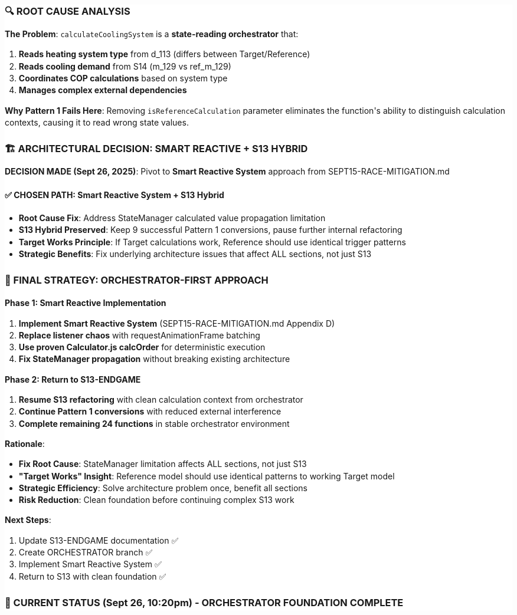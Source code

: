 ### **🔍 ROOT CAUSE ANALYSIS**

**The Problem**: `calculateCoolingSystem` is a **state-reading orchestrator** that:
1. **Reads heating system type** from d_113 (differs between Target/Reference)
2. **Reads cooling demand** from S14 (m_129 vs ref_m_129)
3. **Coordinates COP calculations** based on system type
4. **Manages complex external dependencies**

**Why Pattern 1 Fails Here**: Removing `isReferenceCalculation` parameter eliminates the function's ability to distinguish calculation contexts, causing it to read wrong state values.

### **🏗️ ARCHITECTURAL DECISION: SMART REACTIVE + S13 HYBRID**

**DECISION MADE (Sept 26, 2025)**: Pivot to **Smart Reactive System** approach from SEPT15-RACE-MITIGATION.md

#### **✅ CHOSEN PATH: Smart Reactive System + S13 Hybrid**
- **Root Cause Fix**: Address StateManager calculated value propagation limitation
- **S13 Hybrid Preserved**: Keep 9 successful Pattern 1 conversions, pause further internal refactoring
- **Target Works Principle**: If Target calculations work, Reference should use identical trigger patterns
- **Strategic Benefits**: Fix underlying architecture issues that affect ALL sections, not just S13

### **🎯 FINAL STRATEGY: ORCHESTRATOR-FIRST APPROACH**

**Phase 1: Smart Reactive Implementation**
1. **Implement Smart Reactive System** (SEPT15-RACE-MITIGATION.md Appendix D)
2. **Replace listener chaos** with requestAnimationFrame batching
3. **Use proven Calculator.js calcOrder** for deterministic execution
4. **Fix StateManager propagation** without breaking existing architecture

**Phase 2: Return to S13-ENDGAME**
1. **Resume S13 refactoring** with clean calculation context from orchestrator
2. **Continue Pattern 1 conversions** with reduced external interference
3. **Complete remaining 24 functions** in stable orchestrator environment

**Rationale**: 
- **Fix Root Cause**: StateManager limitation affects ALL sections, not just S13
- **"Target Works" Insight**: Reference model should use identical patterns to working Target model
- **Strategic Efficiency**: Solve architecture problem once, benefit all sections
- **Risk Reduction**: Clean foundation before continuing complex S13 work

**Next Steps**: 
1. Update S13-ENDGAME documentation ✅
2. Create ORCHESTRATOR branch ✅  
3. Implement Smart Reactive System ✅
4. Return to S13 with clean foundation ✅

### **🎯 CURRENT STATUS (Sept 26, 10:20pm) - ORCHESTRATOR FOUNDATION COMPLETE**
